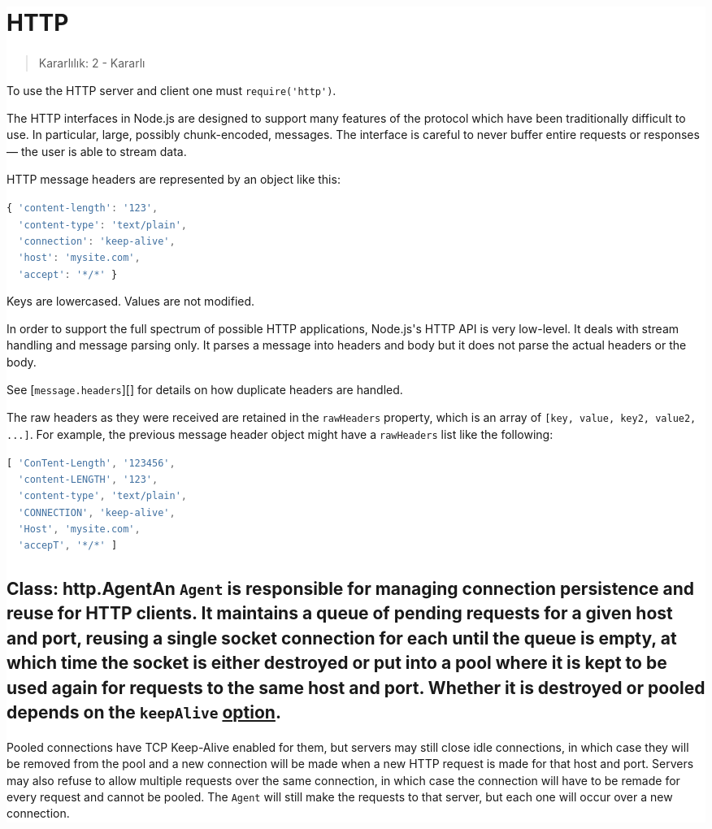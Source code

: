 # HTTP



> Kararlılık: 2 - Kararlı

To use the HTTP server and client one must `require('http')`.

The HTTP interfaces in Node.js are designed to support many features of the protocol which have been traditionally difficult to use. In particular, large, possibly chunk-encoded, messages. The interface is careful to never buffer entire requests or responses — the user is able to stream data.

HTTP message headers are represented by an object like this:
```js
{ 'content-length': '123',
  'content-type': 'text/plain',
  'connection': 'keep-alive',
  'host': 'mysite.com',
  'accept': '*/*' }
```

Keys are lowercased. Values are not modified.

In order to support the full spectrum of possible HTTP applications, Node.js's HTTP API is very low-level. It deals with stream handling and message parsing only. It parses a message into headers and body but it does not parse the actual headers or the body.

See [`message.headers`][] for details on how duplicate headers are handled.

The raw headers as they were received are retained in the `rawHeaders` property, which is an array of `[key, value, key2, value2, ...]`. For example, the previous message header object might have a `rawHeaders` list like the following:
```js
[ 'ConTent-Length', '123456',
  'content-LENGTH', '123',
  'content-type', 'text/plain',
  'CONNECTION', 'keep-alive',
  'Host', 'mysite.com',
  'accepT', '*/*' ]
```

## Class: http.AgentAn `Agent` is responsible for managing connection persistence and reuse for HTTP clients. It maintains a queue of pending requests for a given host and port, reusing a single socket connection for each until the queue is empty, at which time the socket is either destroyed or put into a pool where it is kept to be used again for requests to the same host and port. Whether it is destroyed or pooled depends on the `keepAlive` [option](#http_new_agent_options).

Pooled connections have TCP Keep-Alive enabled for them, but servers may still close idle connections, in which case they will be removed from the pool and a new connection will be made when a new HTTP request is made for that host and port. Servers may also refuse to allow multiple requests over the same connection, in which case the connection will have to be remade for every request and cannot be pooled. The `Agent` will still make the requests to that server, but each one will occur over a new connection.

